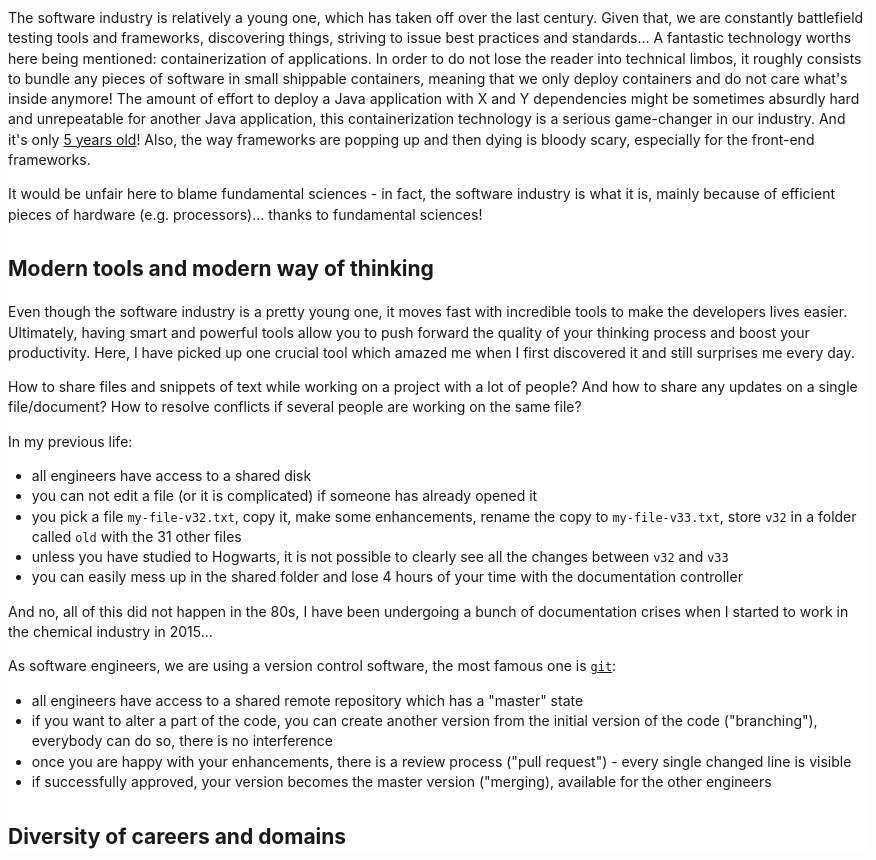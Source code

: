 The software industry is relatively a young one, which has taken off over the last century. Given that, we are constantly battlefield testing tools and frameworks, discovering things, striving to issue best practices and standards...
A fantastic technology worths here being mentioned: containerization of applications. In order to do not lose the reader into technical limbos, it roughly consists to bundle any pieces of software in small shippable containers, meaning that we only deploy containers and do not care what's inside anymore! The amount of effort to deploy a Java application with X and Y dependencies might be sometimes absurdly hard and unrepeatable for another Java application, this containerization technology is a serious game-changer in our industry. And it's only [5 years old](https://events.docker.com/events/docker-bday-5/)!
Also, the way frameworks are popping up and then dying is bloody scary, especially for the front-end frameworks.

It would be unfair here to blame fundamental sciences - in fact, the software industry is what it is, mainly because of efficient pieces of hardware (e.g. processors)... thanks to fundamental sciences!

## Modern tools and modern way of thinking

Even though the software industry is a pretty young one, it moves fast with incredible tools to make the developers lives easier. Ultimately, having smart and powerful tools allow you to push forward the quality of your thinking process and boost your productivity. Here, I have picked up one crucial tool which amazed me when I first discovered it and still surprises me every day.

How to share files and snippets of text while working on a project with a lot of people? And how to share any updates on a single file/document? How to resolve conflicts if several people are working on the same file?

In my previous life:
- all engineers have access to a shared disk
- you can not edit a file (or it is complicated) if someone has already opened it
- you pick a file `my-file-v32.txt`, copy it, make some enhancements, rename the copy to `my-file-v33.txt`, store `v32` in a folder called `old` with the 31 other files
- unless you have studied to Hogwarts, it is not possible to clearly see all the changes between `v32` and `v33`
- you can easily mess up in the shared folder and lose 4 hours of your time with the documentation controller

And no, all of this did not happen in the 80s, I have been undergoing a bunch of documentation crises when I started to work in the chemical industry in 2015...

As software engineers, we are using a version control software, the most famous one is [`git`](https://git-scm.com/):
- all engineers have access to a shared remote repository which has a "master" state
- if you want to alter a part of the code, you can create another version from the initial version of the code ("branching"), everybody can do so, there is no interference
- once you are happy with your enhancements, there is a review process ("pull request") - every single changed line is visible
- if successfully approved, your version becomes the master version ("merging), available for the other engineers

## Diversity of careers and domains

